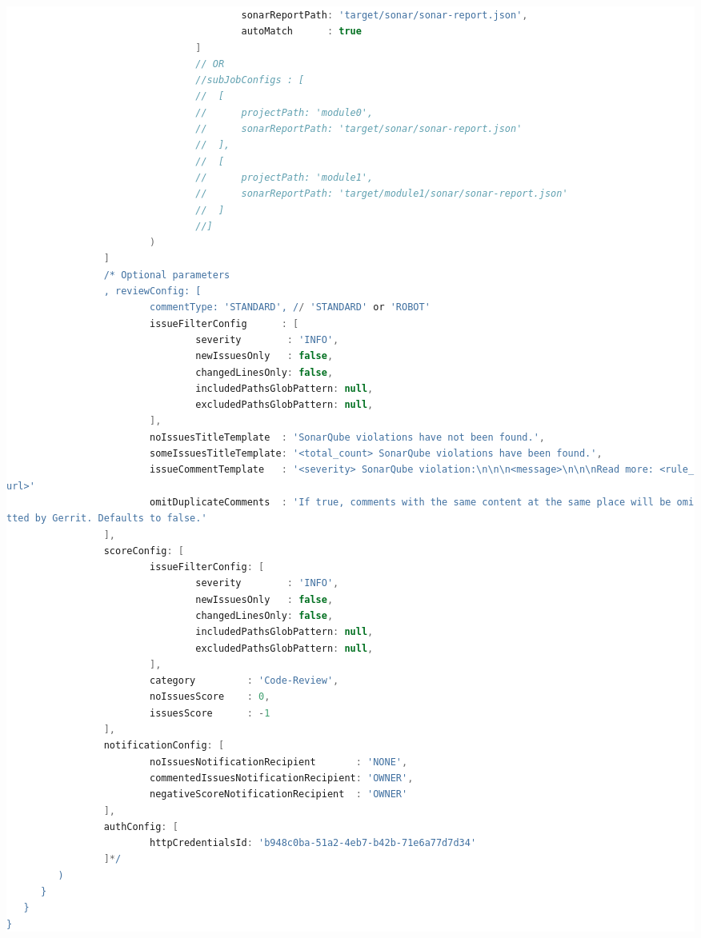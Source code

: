 ```groovy
                                         sonarReportPath: 'target/sonar/sonar-report.json',
                                         autoMatch      : true
                                 ]
                                 // OR
                                 //subJobConfigs : [
                                 //  [
                                 //      projectPath: 'module0',
                                 //      sonarReportPath: 'target/sonar/sonar-report.json'
                                 //  ],
                                 //  [
                                 //      projectPath: 'module1',
                                 //      sonarReportPath: 'target/module1/sonar/sonar-report.json'
                                 //  ]
                                 //]
                         )
                 ]
                 /* Optional parameters
                 , reviewConfig: [
                         commentType: 'STANDARD', // 'STANDARD' or 'ROBOT'
                         issueFilterConfig      : [
                                 severity        : 'INFO',
                                 newIssuesOnly   : false,
                                 changedLinesOnly: false,
                                 includedPathsGlobPattern: null,
                                 excludedPathsGlobPattern: null,
                         ],
                         noIssuesTitleTemplate  : 'SonarQube violations have not been found.',
                         someIssuesTitleTemplate: '<total_count> SonarQube violations have been found.',
                         issueCommentTemplate   : '<severity> SonarQube violation:\n\n\n<message>\n\n\nRead more: <rule_url>'
                         omitDuplicateComments  : 'If true, comments with the same content at the same place will be omitted by Gerrit. Defaults to false.'
                 ],
                 scoreConfig: [
                         issueFilterConfig: [
                                 severity        : 'INFO',
                                 newIssuesOnly   : false,
                                 changedLinesOnly: false,
                                 includedPathsGlobPattern: null,
                                 excludedPathsGlobPattern: null,
                         ],
                         category         : 'Code-Review',
                         noIssuesScore    : 0,
                         issuesScore      : -1
                 ],
                 notificationConfig: [
                         noIssuesNotificationRecipient       : 'NONE',
                         commentedIssuesNotificationRecipient: 'OWNER',
                         negativeScoreNotificationRecipient  : 'OWNER'
                 ],
                 authConfig: [
                         httpCredentialsId: 'b948c0ba-51a2-4eb7-b42b-71e6a77d7d34'
                 ]*/
         )
      }
   }
}
```
